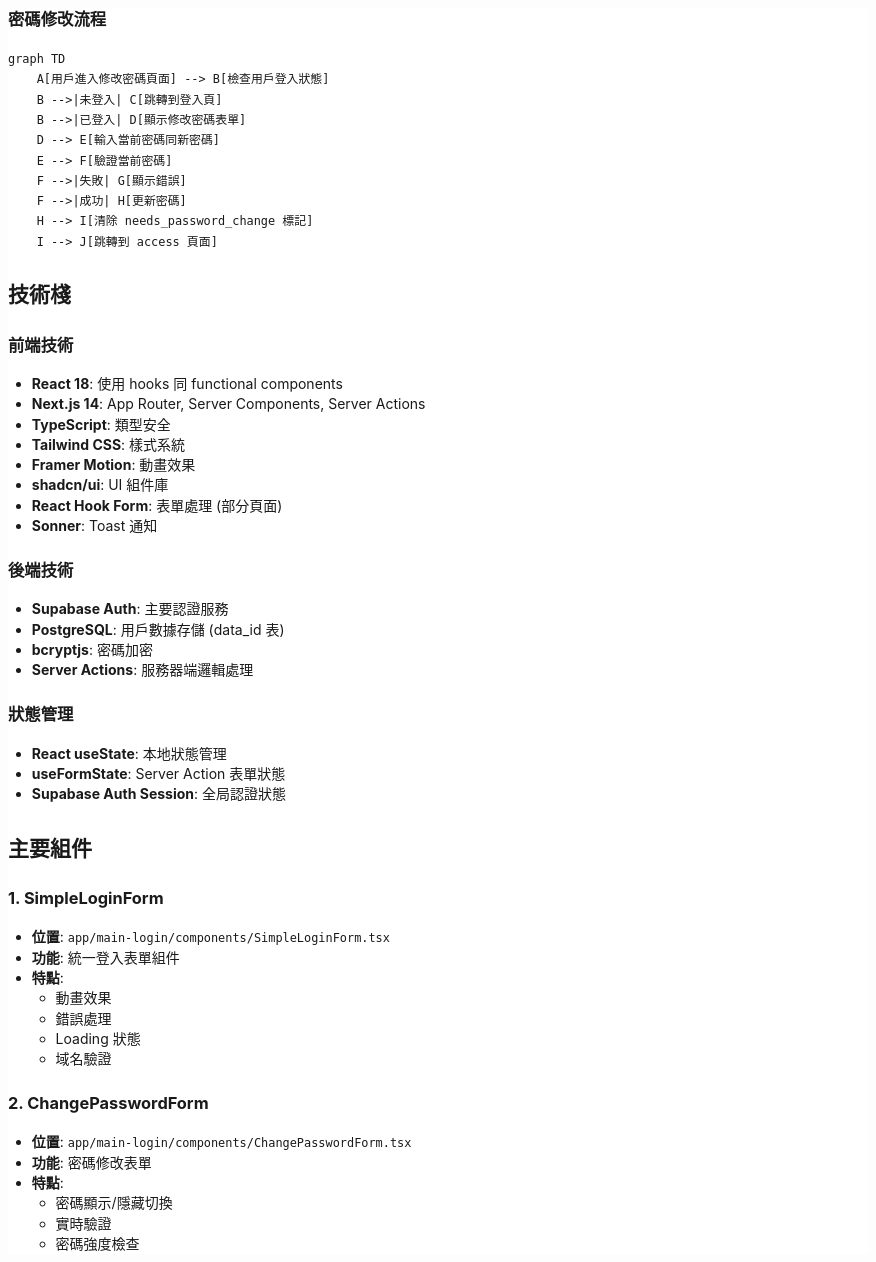 ### 密碼修改流程
```mermaid
graph TD
    A[用戶進入修改密碼頁面] --> B[檢查用戶登入狀態]
    B -->|未登入| C[跳轉到登入頁]
    B -->|已登入| D[顯示修改密碼表單]
    D --> E[輸入當前密碼同新密碼]
    E --> F[驗證當前密碼]
    F -->|失敗| G[顯示錯誤]
    F -->|成功| H[更新密碼]
    H --> I[清除 needs_password_change 標記]
    I --> J[跳轉到 access 頁面]
```

## 技術棧

### 前端技術
- **React 18**: 使用 hooks 同 functional components
- **Next.js 14**: App Router, Server Components, Server Actions
- **TypeScript**: 類型安全
- **Tailwind CSS**: 樣式系統
- **Framer Motion**: 動畫效果
- **shadcn/ui**: UI 組件庫
- **React Hook Form**: 表單處理 (部分頁面)
- **Sonner**: Toast 通知

### 後端技術
- **Supabase Auth**: 主要認證服務
- **PostgreSQL**: 用戶數據存儲 (data_id 表)
- **bcryptjs**: 密碼加密
- **Server Actions**: 服務器端邏輯處理

### 狀態管理
- **React useState**: 本地狀態管理
- **useFormState**: Server Action 表單狀態
- **Supabase Auth Session**: 全局認證狀態

## 主要組件

### 1. SimpleLoginForm
- **位置**: `app/main-login/components/SimpleLoginForm.tsx`
- **功能**: 統一登入表單組件
- **特點**:
  - 動畫效果
  - 錯誤處理
  - Loading 狀態
  - 域名驗證

### 2. ChangePasswordForm
- **位置**: `app/main-login/components/ChangePasswordForm.tsx`
- **功能**: 密碼修改表單
- **特點**:
  - 密碼顯示/隱藏切換
  - 實時驗證
  - 密碼強度檢查
